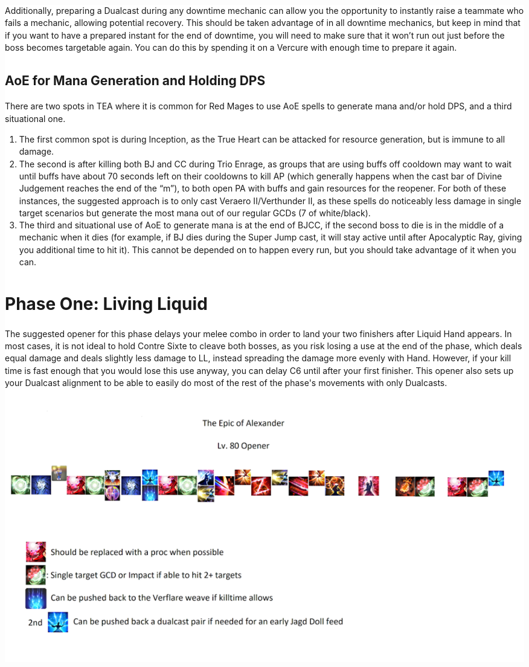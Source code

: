 Additionally, preparing a Dualcast during any downtime mechanic can allow you the opportunity to instantly raise a teammate who fails a mechanic, allowing potential recovery. This should be taken advantage of in all downtime mechanics, but keep in mind that if you want to have a prepared instant for the end of downtime, you will need to make sure that it won’t run out just before the boss becomes targetable again. You can do this by spending it on a Vercure with enough time to prepare it again.

## AoE for Mana Generation and Holding DPS

There are two spots in TEA where it is common for Red Mages to use AoE spells to generate mana and/or hold DPS, and a third situational one.

1. The first common spot is during Inception, as the True Heart can be attacked for resource generation, but is immune to all damage.
2. The second is after killing both BJ and CC during Trio Enrage, as groups that are using buffs off cooldown may want to wait until buffs have about 70 seconds left on their cooldowns to kill AP (which generally happens when the cast bar of Divine Judgement reaches the end of the “m”), to both open PA with buffs and gain resources for the reopener. For both of these instances, the suggested approach is to only cast Veraero II/Verthunder II, as these spells do noticeably less damage in single target scenarios but generate the most mana out of our regular GCDs (7 of white/black).
3. The third and situational use of AoE to generate mana is at the end of BJCC, if the second boss to die is in the middle of a mechanic when it dies (for example, if BJ dies during the Super Jump cast, it will stay active until after Apocalyptic Ray, giving you additional time to hit it). This cannot be depended on to happen every run, but you should take advantage of it when you can.

# Phase One: Living Liquid

The suggested opener for this phase delays your melee combo in order to land your two finishers after Liquid Hand appears. In most cases, it is not ideal to hold Contre Sixte to cleave both bosses, as you risk losing a use at the end of the phase, which deals equal damage and deals slightly less damage to LL, instead spreading the damage more evenly with Hand. However, if your kill time is fast enough that you would lose this use anyway, you can delay C6 until after your first finisher. This opener also sets up your Dualcast alignment to be able to easily do most of the rest of the phase's movements with only Dualcasts.

![5 seconds prepull Veraero. Verthunder, weave potion. Jolt 2 or proc. Veraero or Verthunder, weave Embolden and Swiftcast. Veraero or Verthunder, weave Fleche and Contre Sixte. Jolt 2 or proc. Veraero or Verthunder, weave Manafication and Corps-a-Corps. Enchanted Riposte, weave Engagement. Enchanted Zwerchhau, weave Corps-a-Corps. Enchanted Redoublement, weave Engagement. Verflare or Verholy. Scorch. Proc. Verthunder, Veraero, or Impact. Jolt 2 or proc. Verthunder, Veraero, or Impact, weave Fleche.](/img/rdmtea2.png "The Epic of Alexander Recommended Opener")
